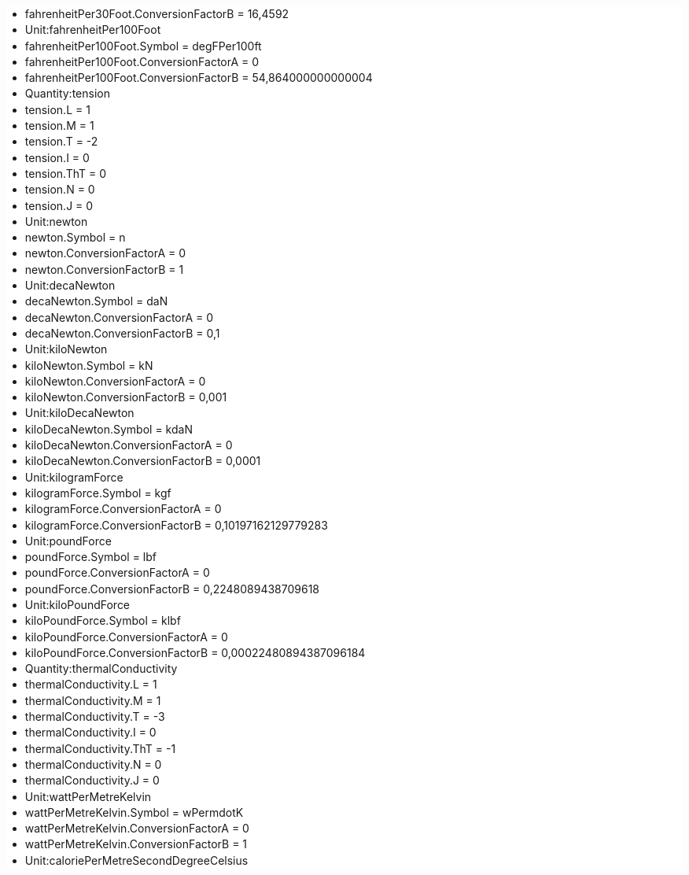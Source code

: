 - fahrenheitPer30Foot.ConversionFactorB = 16,4592
- Unit:fahrenheitPer100Foot
- fahrenheitPer100Foot.Symbol = degFPer100ft
- fahrenheitPer100Foot.ConversionFactorA = 0
- fahrenheitPer100Foot.ConversionFactorB = 54,864000000000004
- Quantity:tension
- tension.L = 1
- tension.M = 1
- tension.T = -2
- tension.I = 0
- tension.ThT = 0
- tension.N = 0
- tension.J = 0
- Unit:newton
- newton.Symbol = n
- newton.ConversionFactorA = 0
- newton.ConversionFactorB = 1
- Unit:decaNewton
- decaNewton.Symbol = daN
- decaNewton.ConversionFactorA = 0
- decaNewton.ConversionFactorB = 0,1
- Unit:kiloNewton
- kiloNewton.Symbol = kN
- kiloNewton.ConversionFactorA = 0
- kiloNewton.ConversionFactorB = 0,001
- Unit:kiloDecaNewton
- kiloDecaNewton.Symbol = kdaN
- kiloDecaNewton.ConversionFactorA = 0
- kiloDecaNewton.ConversionFactorB = 0,0001
- Unit:kilogramForce
- kilogramForce.Symbol = kgf
- kilogramForce.ConversionFactorA = 0
- kilogramForce.ConversionFactorB = 0,10197162129779283
- Unit:poundForce
- poundForce.Symbol = lbf
- poundForce.ConversionFactorA = 0
- poundForce.ConversionFactorB = 0,2248089438709618
- Unit:kiloPoundForce
- kiloPoundForce.Symbol = klbf
- kiloPoundForce.ConversionFactorA = 0
- kiloPoundForce.ConversionFactorB = 0,00022480894387096184
- Quantity:thermalConductivity
- thermalConductivity.L = 1
- thermalConductivity.M = 1
- thermalConductivity.T = -3
- thermalConductivity.I = 0
- thermalConductivity.ThT = -1
- thermalConductivity.N = 0
- thermalConductivity.J = 0
- Unit:wattPerMetreKelvin
- wattPerMetreKelvin.Symbol = wPermdotK
- wattPerMetreKelvin.ConversionFactorA = 0
- wattPerMetreKelvin.ConversionFactorB = 1
- Unit:caloriePerMetreSecondDegreeCelsius
